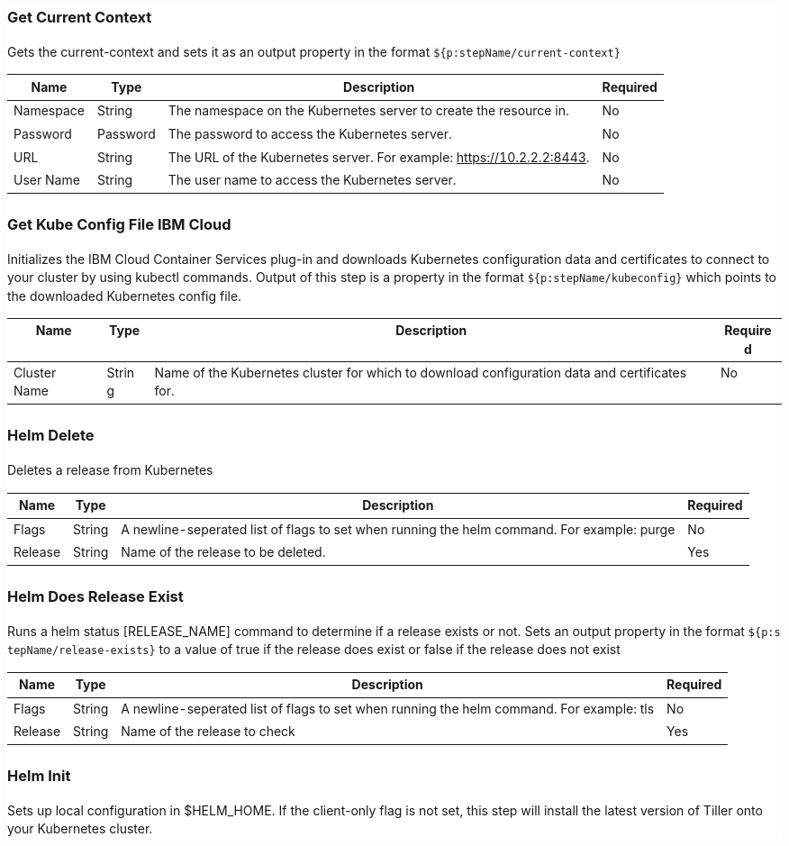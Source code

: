 ### Get Current Context

Gets the current-context and sets it as an output property in the format ``${p:stepName/current-context}``


| Name | Type | Description                                                                                                          | Required |
| ---- | ---- | -------------------------------------------------------------------------------------------------------------------- | -------- |
| Namespace | String | The namespace on the Kubernetes server to create the resource in. | No |
| Password | Password | The password to access the Kubernetes server. | No |
| URL | String | The URL of the Kubernetes server. For example: https://10.2.2.2:8443. | No |
| User Name | String | The user name to access the Kubernetes server. | No |

### Get Kube Config File IBM Cloud

Initializes the IBM Cloud Container Services plug-in and downloads Kubernetes configuration data and certificates to connect to your cluster by using kubectl commands. Output of this step is a property in the format ``${p:stepName/kubeconfig}`` which points to the downloaded Kubernetes config file.


| Name | Type | Description                                                                                                          | Required |
| ---- | ---- | -------------------------------------------------------------------------------------------------------------------- | -------- |
| Cluster Name | String | Name of the Kubernetes cluster for which to download configuration data and certificates for. | No |

### Helm Delete

Deletes a release from Kubernetes


| Name | Type | Description                                                                                                          | Required |
| ---- | ---- | -------------------------------------------------------------------------------------------------------------------- | -------- |
| Flags | String | A newline-seperated list of flags to set when running the helm command. For example: purge | No |
| Release | String | Name of the release to be deleted. | Yes |

### Helm Does Release Exist

Runs a helm status [RELEASE\_NAME] command to determine if a release exists or not. Sets an output property in the format ``${p:stepName/release-exists}`` to a value of true if the release does exist or false if the release does not exist


| Name | Type | Description                                                                                                          | Required |
| ---- | ---- | -------------------------------------------------------------------------------------------------------------------- | -------- |
| Flags | String | A newline-seperated list of flags to set when running the helm command. For example: tls | No |
| Release | String | Name of the release to check | Yes |

### Helm Init

Sets up local configuration in $HELM\_HOME. If the client-only flag is not set, this step will install the latest version of Tiller onto your Kubernetes cluster.
